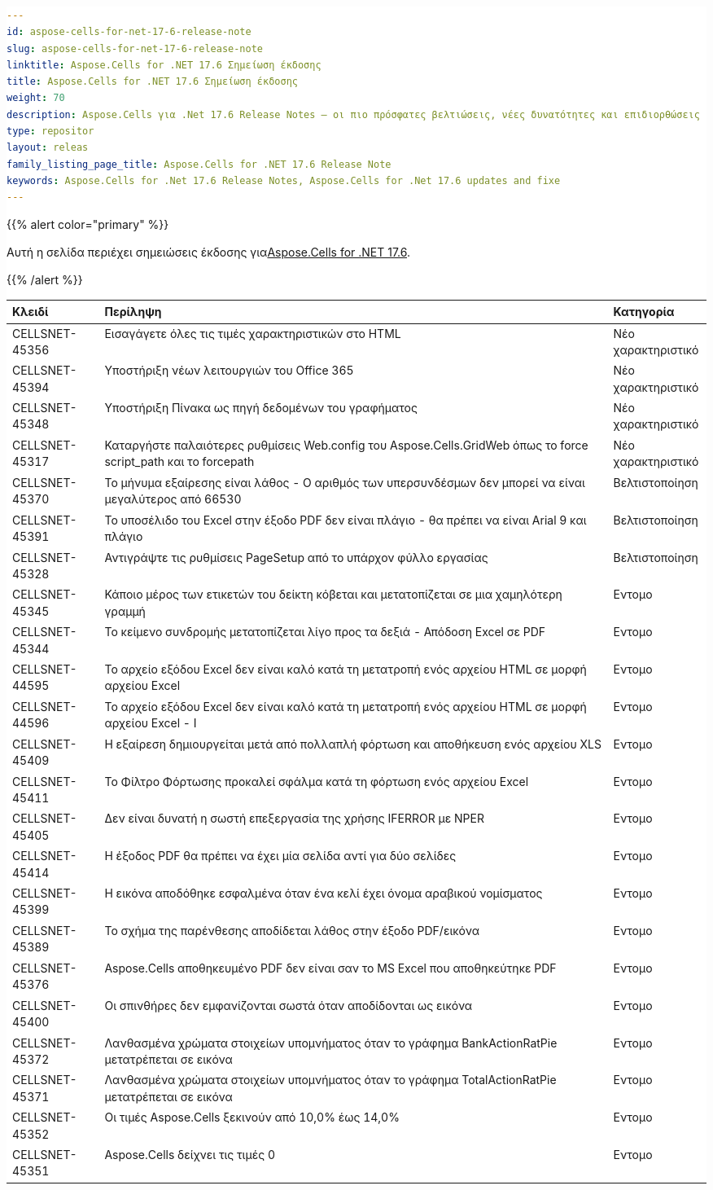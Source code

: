 ```yaml
---
id: aspose-cells-for-net-17-6-release-note
slug: aspose-cells-for-net-17-6-release-note
linktitle: Aspose.Cells for .NET 17.6 Σημείωση έκδοσης
title: Aspose.Cells for .NET 17.6 Σημείωση έκδοσης
weight: 70
description: Aspose.Cells για .Net 17.6 Release Notes – οι πιο πρόσφατες βελτιώσεις, νέες δυνατότητες και επιδιορθώσεις
type: repositor
layout: releas
family_listing_page_title: Aspose.Cells for .NET 17.6 Release Note
keywords: Aspose.Cells for .Net 17.6 Release Notes, Aspose.Cells for .Net 17.6 updates and fixe
---
```

{{% alert color="primary" %}} 

 Αυτή η σελίδα περιέχει σημειώσεις έκδοσης για[Aspose.Cells for .NET 17.6](https://releases.aspose.com/cells/net/new-releases/aspose.cells-for-.net-17.6/).

{{% /alert %}} 

|**Κλειδί**|**Περίληψη**|**Κατηγορία**|
| :- | :- | :- |
|CELLSNET-45356|Εισαγάγετε όλες τις τιμές χαρακτηριστικών στο HTML|Νέο χαρακτηριστικό|
|CELLSNET-45394|Υποστήριξη νέων λειτουργιών του Office 365|Νέο χαρακτηριστικό|
|CELLSNET-45348|Υποστήριξη Πίνακα ως πηγή δεδομένων του γραφήματος|Νέο χαρακτηριστικό|
|CELLSNET-45317|Καταργήστε παλαιότερες ρυθμίσεις Web.config του Aspose.Cells.GridWeb όπως το force script_path και το forcepath|Νέο χαρακτηριστικό|
|CELLSNET-45370|Το μήνυμα εξαίρεσης είναι λάθος - Ο αριθμός των υπερσυνδέσμων δεν μπορεί να είναι μεγαλύτερος από 66530|Βελτιστοποίηση|
|CELLSNET-45391|Το υποσέλιδο του Excel στην έξοδο PDF δεν είναι πλάγιο - θα πρέπει να είναι Arial 9 και πλάγιο|Βελτιστοποίηση|
|CELLSNET-45328|Αντιγράψτε τις ρυθμίσεις PageSetup από το υπάρχον φύλλο εργασίας|Βελτιστοποίηση|
|CELLSNET-45345|Κάποιο μέρος των ετικετών του δείκτη κόβεται και μετατοπίζεται σε μια χαμηλότερη γραμμή|Εντομο|
|CELLSNET-45344|Το κείμενο συνδρομής μετατοπίζεται λίγο προς τα δεξιά - Απόδοση Excel σε PDF|Εντομο|
|CELLSNET-44595|Το αρχείο εξόδου Excel δεν είναι καλό κατά τη μετατροπή ενός αρχείου HTML σε μορφή αρχείου Excel|Εντομο|
|CELLSNET-44596|Το αρχείο εξόδου Excel δεν είναι καλό κατά τη μετατροπή ενός αρχείου HTML σε μορφή αρχείου Excel - I|Εντομο|
|CELLSNET-45409|Η εξαίρεση δημιουργείται μετά από πολλαπλή φόρτωση και αποθήκευση ενός αρχείου XLS|Εντομο|
|CELLSNET-45411|Το Φίλτρο Φόρτωσης προκαλεί σφάλμα κατά τη φόρτωση ενός αρχείου Excel|Εντομο|
|CELLSNET-45405|Δεν είναι δυνατή η σωστή επεξεργασία της χρήσης IFERROR με NPER|Εντομο|
|CELLSNET-45414|Η έξοδος PDF θα πρέπει να έχει μία σελίδα αντί για δύο σελίδες|Εντομο|
|CELLSNET-45399|Η εικόνα αποδόθηκε εσφαλμένα όταν ένα κελί έχει όνομα αραβικού νομίσματος|Εντομο|
|CELLSNET-45389|Το σχήμα της παρένθεσης αποδίδεται λάθος στην έξοδο PDF/εικόνα|Εντομο|
|CELLSNET-45376|Aspose.Cells αποθηκευμένο PDF δεν είναι σαν το MS Excel που αποθηκεύτηκε PDF|Εντομο|
|CELLSNET-45400|Οι σπινθήρες δεν εμφανίζονται σωστά όταν αποδίδονται ως εικόνα|Εντομο|
|CELLSNET-45372|Λανθασμένα χρώματα στοιχείων υπομνήματος όταν το γράφημα BankActionRatPie μετατρέπεται σε εικόνα|Εντομο|
|CELLSNET-45371|Λανθασμένα χρώματα στοιχείων υπομνήματος όταν το γράφημα TotalActionRatPie μετατρέπεται σε εικόνα|Εντομο|
|CELLSNET-45352|Οι τιμές Aspose.Cells ξεκινούν από 10,0% έως 14,0%|Εντομο|
|CELLSNET-45351|Aspose.Cells δείχνει τις τιμές 0|Εντομο|